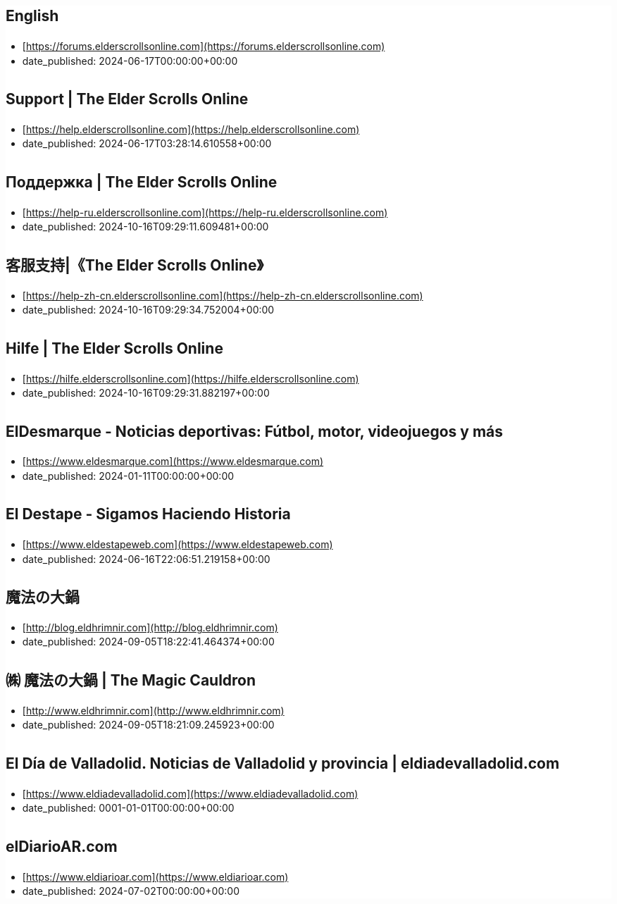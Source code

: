  ## English
 - [https://forums.elderscrollsonline.com](https://forums.elderscrollsonline.com)
 - date_published: 2024-06-17T00:00:00+00:00

 ## Support | The Elder Scrolls Online
 - [https://help.elderscrollsonline.com](https://help.elderscrollsonline.com)
 - date_published: 2024-06-17T03:28:14.610558+00:00

 ## Поддержка | The Elder Scrolls Online
 - [https://help-ru.elderscrollsonline.com](https://help-ru.elderscrollsonline.com)
 - date_published: 2024-10-16T09:29:11.609481+00:00

 ## 客服支持|《The Elder Scrolls Online》
 - [https://help-zh-cn.elderscrollsonline.com](https://help-zh-cn.elderscrollsonline.com)
 - date_published: 2024-10-16T09:29:34.752004+00:00

 ## Hilfe | The Elder Scrolls Online
 - [https://hilfe.elderscrollsonline.com](https://hilfe.elderscrollsonline.com)
 - date_published: 2024-10-16T09:29:31.882197+00:00

 ## ElDesmarque - Noticias deportivas: Fútbol, motor, videojuegos y más
 - [https://www.eldesmarque.com](https://www.eldesmarque.com)
 - date_published: 2024-01-11T00:00:00+00:00

 ## El Destape - Sigamos Haciendo Historia
 - [https://www.eldestapeweb.com](https://www.eldestapeweb.com)
 - date_published: 2024-06-16T22:06:51.219158+00:00

 ## 魔法の大鍋
 - [http://blog.eldhrimnir.com](http://blog.eldhrimnir.com)
 - date_published: 2024-09-05T18:22:41.464374+00:00

 ## ㈱ 魔法の大鍋 | The Magic Cauldron
 - [http://www.eldhrimnir.com](http://www.eldhrimnir.com)
 - date_published: 2024-09-05T18:21:09.245923+00:00

 ## El Día de Valladolid. Noticias de Valladolid y provincia  | eldiadevalladolid.com
 - [https://www.eldiadevalladolid.com](https://www.eldiadevalladolid.com)
 - date_published: 0001-01-01T00:00:00+00:00

 ## elDiarioAR.com
 - [https://www.eldiarioar.com](https://www.eldiarioar.com)
 - date_published: 2024-07-02T00:00:00+00:00
